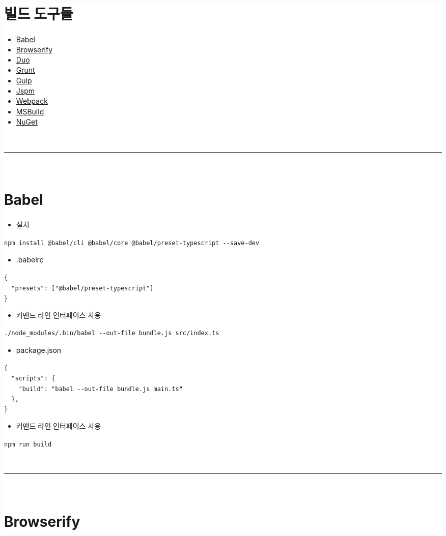 # 빌드 도구들
<ul>
    <li><a href="#babel">Babel</a></li>
    <li><a href="#browserify">Browserify</a></li>
    <li><a href="#duo">Duo</a></li>
    <li><a href="#grunt">Grunt</a></li>
    <li><a href="#gulp">Gulp</a></li>
    <li><a href="#jspm">Jspm</a></li>
    <li><a href="#webpack">Webpack</a></li>
    <li><a href="#msbuild">MSBuild</a></li>
    <li><a href="#nuget">NuGet</a></li>
</ul>

<br><hr><br>

# Babel
* 설치

```
npm install @babel/cli @babel/core @babel/preset-typescript --save-dev
```


* .babelrc

```
{
  "presets": ["@babel/preset-typescript"]
}
```

* 커맨드 라인 인터페이스 사용

```
./node_modules/.bin/babel --out-file bundle.js src/index.ts
```

* package.json

```
{
  "scripts": {
    "build": "babel --out-file bundle.js main.ts"
  },
}
```

* 커맨드 라인 인터페이스 사용

```
npm run build
```

<br><hr><br>

# Browserify
